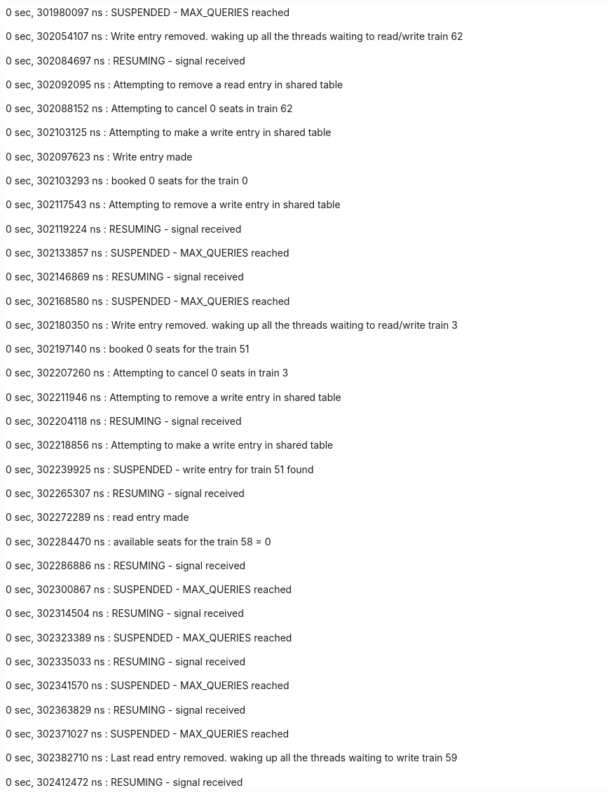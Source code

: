 0 sec, 301980097 ns : SUSPENDED - MAX_QUERIES reached

0 sec, 302054107 ns : Write entry removed. waking up all the threads waiting to read/write train 62

0 sec, 302084697 ns : RESUMING - signal received

0 sec, 302092095 ns : Attempting to remove a read entry in shared table

0 sec, 302088152 ns : Attempting to cancel 0 seats in train 62

0 sec, 302103125 ns : Attempting to make a write entry in shared table

0 sec, 302097623 ns : Write entry made

0 sec, 302103293 ns : booked 0 seats for the train 0

0 sec, 302117543 ns : Attempting to remove a write entry in shared table

0 sec, 302119224 ns : RESUMING - signal received

0 sec, 302133857 ns : SUSPENDED - MAX_QUERIES reached

0 sec, 302146869 ns : RESUMING - signal received

0 sec, 302168580 ns : SUSPENDED - MAX_QUERIES reached

0 sec, 302180350 ns : Write entry removed. waking up all the threads waiting to read/write train 3

0 sec, 302197140 ns : booked 0 seats for the train 51

0 sec, 302207260 ns : Attempting to cancel 0 seats in train 3

0 sec, 302211946 ns : Attempting to remove a write entry in shared table

0 sec, 302204118 ns : RESUMING - signal received

0 sec, 302218856 ns : Attempting to make a write entry in shared table

0 sec, 302239925 ns : SUSPENDED - write entry for train 51 found

0 sec, 302265307 ns : RESUMING - signal received

0 sec, 302272289 ns : read entry made

0 sec, 302284470 ns : available seats for the train 58 = 0

0 sec, 302286886 ns : RESUMING - signal received

0 sec, 302300867 ns : SUSPENDED - MAX_QUERIES reached

0 sec, 302314504 ns : RESUMING - signal received

0 sec, 302323389 ns : SUSPENDED - MAX_QUERIES reached

0 sec, 302335033 ns : RESUMING - signal received

0 sec, 302341570 ns : SUSPENDED - MAX_QUERIES reached

0 sec, 302363829 ns : RESUMING - signal received

0 sec, 302371027 ns : SUSPENDED - MAX_QUERIES reached

0 sec, 302382710 ns : Last read entry removed. waking up all the threads waiting to write train 59

0 sec, 302412472 ns : RESUMING - signal received
